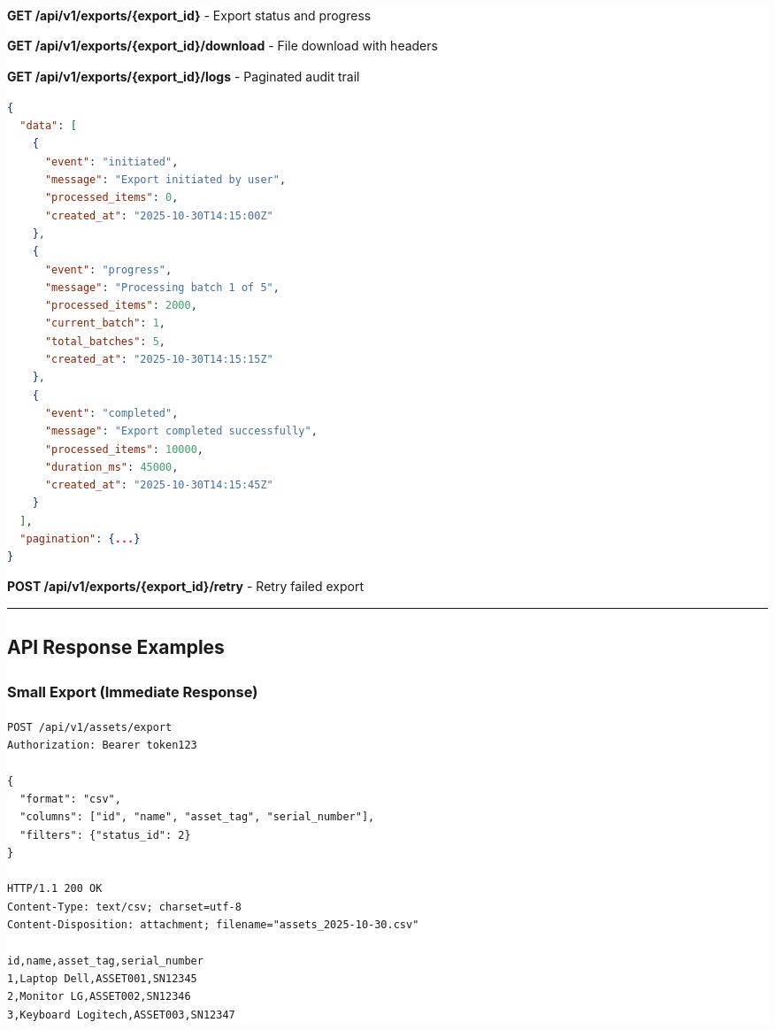 **GET /api/v1/exports/{export_id}** - Export status and progress

**GET /api/v1/exports/{export_id}/download** - File download with headers

**GET /api/v1/exports/{export_id}/logs** - Paginated audit trail
```json
{
  "data": [
    {
      "event": "initiated",
      "message": "Export initiated by user",
      "processed_items": 0,
      "created_at": "2025-10-30T14:15:00Z"
    },
    {
      "event": "progress",
      "message": "Processing batch 1 of 5",
      "processed_items": 2000,
      "current_batch": 1,
      "total_batches": 5,
      "created_at": "2025-10-30T14:15:15Z"
    },
    {
      "event": "completed",
      "message": "Export completed successfully",
      "processed_items": 10000,
      "duration_ms": 45000,
      "created_at": "2025-10-30T14:15:45Z"
    }
  ],
  "pagination": {...}
}
```

**POST /api/v1/exports/{export_id}/retry** - Retry failed export

---

## API Response Examples

### Small Export (Immediate Response)
```http
POST /api/v1/assets/export
Authorization: Bearer token123

{
  "format": "csv",
  "columns": ["id", "name", "asset_tag", "serial_number"],
  "filters": {"status_id": 2}
}

HTTP/1.1 200 OK
Content-Type: text/csv; charset=utf-8
Content-Disposition: attachment; filename="assets_2025-10-30.csv"

id,name,asset_tag,serial_number
1,Laptop Dell,ASSET001,SN12345
2,Monitor LG,ASSET002,SN12346
3,Keyboard Logitech,ASSET003,SN12347
```
